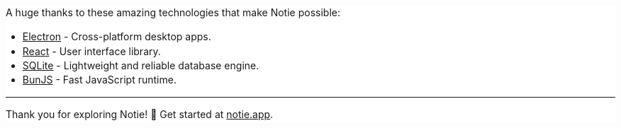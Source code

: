 A huge thanks to these amazing technologies that make Notie possible:  

- [Electron](https://github.com/electron/electron) - Cross-platform desktop apps.  
- [React](https://github.com/facebook/react) - User interface library.  
- [SQLite](https://www.sqlite.org/) - Lightweight and reliable database engine.  
- [BunJS](https://bun.sh/) - Fast JavaScript runtime.  

---

Thank you for exploring Notie! 🎉 Get started at [notie.app](https://notie.app).
